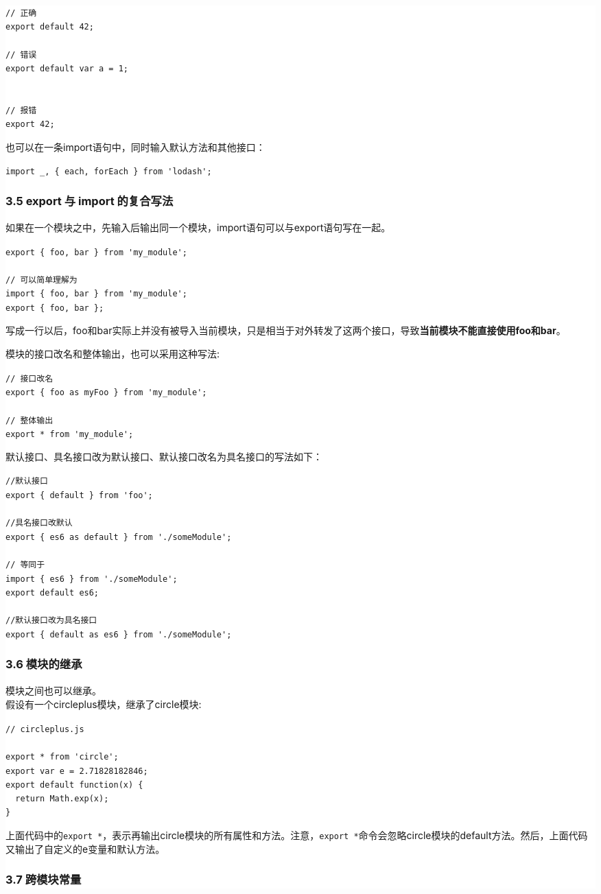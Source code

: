 	// 正确
	export default 42;
	
	// 错误
	export default var a = 1;
	
	
	// 报错
	export 42;
也可以在一条import语句中，同时输入默认方法和其他接口：

	import _, { each, forEach } from 'lodash';

### 3.5 export 与 import 的复合写法
如果在一个模块之中，先输入后输出同一个模块，import语句可以与export语句写在一起。

	export { foo, bar } from 'my_module';
	
	// 可以简单理解为
	import { foo, bar } from 'my_module';
	export { foo, bar };
写成一行以后，foo和bar实际上并没有被导入当前模块，只是相当于对外转发了这两个接口，导致**当前模块不能直接使用foo和bar**。  

模块的接口改名和整体输出，也可以采用这种写法:
	
	// 接口改名
	export { foo as myFoo } from 'my_module';
	
	// 整体输出
	export * from 'my_module';
默认接口、具名接口改为默认接口、默认接口改名为具名接口的写法如下：

	//默认接口
	export { default } from 'foo';
	
	//具名接口改默认
	export { es6 as default } from './someModule';
	
	// 等同于
	import { es6 } from './someModule';
	export default es6;

	//默认接口改为具名接口
	export { default as es6 } from './someModule';

### 3.6 模块的继承
模块之间也可以继承。  
假设有一个circleplus模块，继承了circle模块:

	// circleplus.js
	
	export * from 'circle';
	export var e = 2.71828182846;
	export default function(x) {
	  return Math.exp(x);
	}
上面代码中的`export *`，表示再输出circle模块的所有属性和方法。注意，`export *`命令会忽略circle模块的default方法。然后，上面代码又输出了自定义的e变量和默认方法。
### 3.7 跨模块常量
